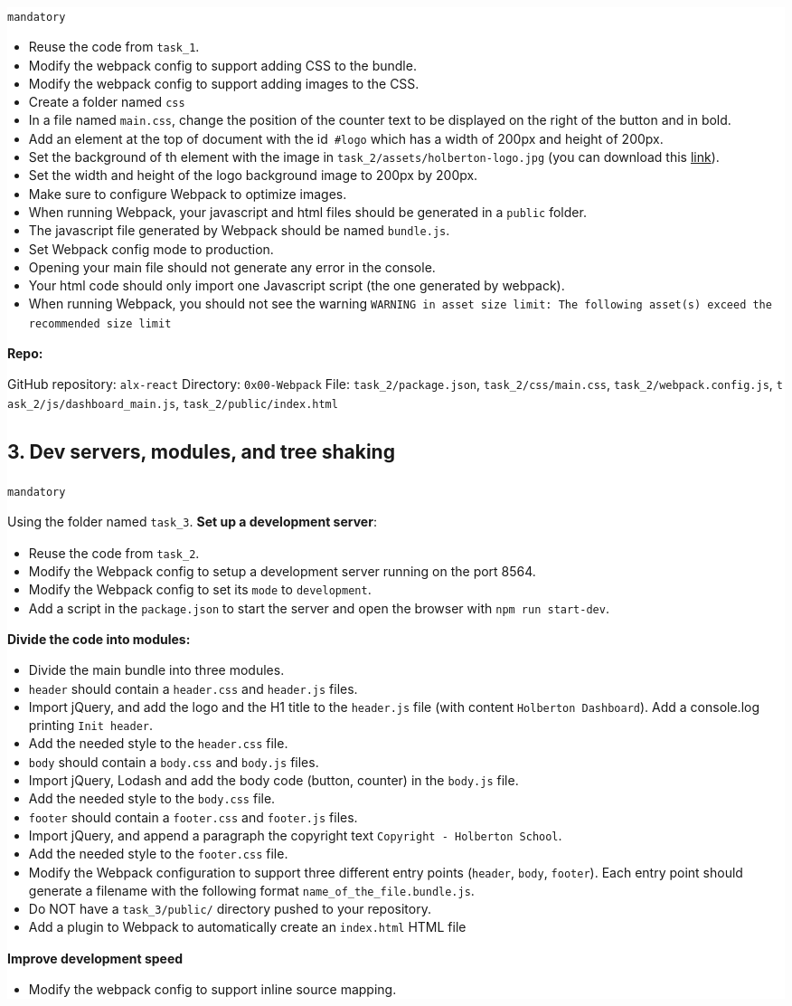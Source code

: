 ``````mandatory``````
- Reuse the code from ```task_1```.
- Modify the webpack config to support adding CSS to the bundle.
- Modify the webpack config to support adding images to the CSS.
- Create a folder named ```css```
- In a file named ```main.css```, change the position of the counter text to be displayed on the right of the button and in bold.
- Add an element at the top of document with the id``` #logo``` which has a width of 200px and height of 200px.
- Set the background of th element with the image in ```task_2/assets/holberton-logo.jpg``` (you can download this [link](https://intranet-projects-files.s3.amazonaws.com/holbertonschool-webstack/581/holberton-logo.jpg)).
- Set the width and height of the logo background image to 200px by 200px.
- Make sure to configure Webpack to optimize images.
- When running Webpack, your javascript and html files should be generated in a ```public``` folder.
- The javascript file generated by Webpack should be named ```bundle.js```.
- Set Webpack config mode to production.
- Opening your main file should not generate any error in the console.
- Your html code should only import one Javascript script (the one generated by webpack).
- When running Webpack, you should not see the warning ```WARNING in asset size limit: The following asset(s) exceed the recommended size limit```

**Repo:**

GitHub repository: ```alx-react```
Directory: ```0x00-Webpack```
File: ```task_2/package.json```, ```task_2/css/main.css```, ```task_2/webpack.config.js```, ```task_2/js/dashboard_main.js```, ```task_2/public/index.html```
 
## 3. Dev servers, modules, and tree shaking

```mandatory```

Using the folder named ```task_3```. **Set up a development server**:

- Reuse the code from ```task_2```.
- Modify the Webpack config to setup a development server running on the port 8564.
- Modify the Webpack config to set its ```mode``` to ```development```.
- Add a script in the ```package.json``` to start the server and open the browser with ```npm run start-dev```.

**Divide the code into modules:**

- Divide the main bundle into three modules.
- ```header``` should contain a ```header.css``` and ```header.js``` files.
- Import jQuery, and add the logo and the H1 title to the ```header.js``` file (with content ```Holberton Dashboard```). Add a console.log printing ```Init header```.
- Add the needed style to the ```header.css``` file.
- ```body``` should contain a ```body.css``` and ```body.js``` files.
- Import jQuery, Lodash and add the body code (button, counter) in the ```body.js``` file.
- Add the needed style to the ```body.css``` file.
- ```footer``` should contain a ```footer.css``` and ```footer.js``` files.
- Import jQuery, and append a paragraph the copyright text ```Copyright - Holberton School```.
- Add the needed style to the ```footer.css``` file.
- Modify the Webpack configuration to support three different entry points (```header```, ```body```, ```footer```). Each entry point should generate a filename with the following format ```name_of_the_file.bundle.js```.
- Do NOT have a ```task_3/public/``` directory pushed to your repository.
- Add a plugin to Webpack to automatically create an ```index.html``` HTML file

**Improve development speed**

- Modify the webpack config to support inline source mapping.
``````
